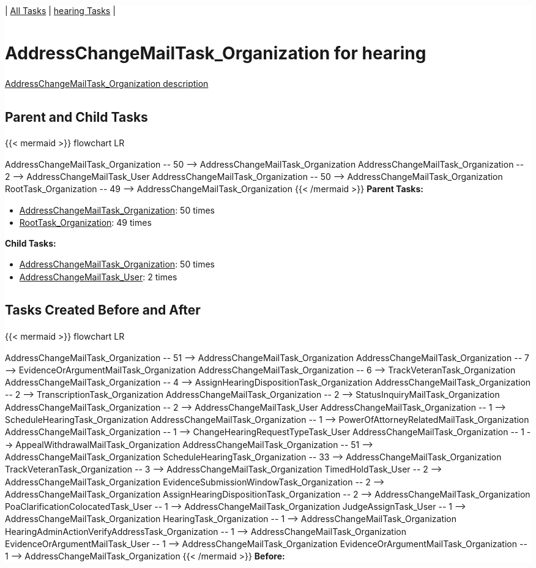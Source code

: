 ---
---

| [All Tasks](../alltasks.md) | [hearing Tasks](tasklist.md) |

# AddressChangeMailTask_Organization for hearing

[AddressChangeMailTask_Organization description](../task_descr/AddressChangeMailTask_Organization.md)

## Parent and Child Tasks

{{< mermaid >}}
flowchart LR

AddressChangeMailTask_Organization -- 50 --> AddressChangeMailTask_Organization
AddressChangeMailTask_Organization -- 2 --> AddressChangeMailTask_User
AddressChangeMailTask_Organization -- 50 --> AddressChangeMailTask_Organization
RootTask_Organization -- 49 --> AddressChangeMailTask_Organization
{{< /mermaid >}}
**Parent Tasks:**

   * [AddressChangeMailTask_Organization](AddressChangeMailTask_Organization.md): 50 times
   * [RootTask_Organization](RootTask_Organization.md): 49 times

**Child Tasks:**

   * [AddressChangeMailTask_Organization](AddressChangeMailTask_Organization.md): 50 times
   * [AddressChangeMailTask_User](AddressChangeMailTask_User.md): 2 times

## Tasks Created Before and After

{{< mermaid >}}
flowchart LR

AddressChangeMailTask_Organization -- 51 --> AddressChangeMailTask_Organization
AddressChangeMailTask_Organization -- 7 --> EvidenceOrArgumentMailTask_Organization
AddressChangeMailTask_Organization -- 6 --> TrackVeteranTask_Organization
AddressChangeMailTask_Organization -- 4 --> AssignHearingDispositionTask_Organization
AddressChangeMailTask_Organization -- 2 --> TranscriptionTask_Organization
AddressChangeMailTask_Organization -- 2 --> StatusInquiryMailTask_Organization
AddressChangeMailTask_Organization -- 2 --> AddressChangeMailTask_User
AddressChangeMailTask_Organization -- 1 --> ScheduleHearingTask_Organization
AddressChangeMailTask_Organization -- 1 --> PowerOfAttorneyRelatedMailTask_Organization
AddressChangeMailTask_Organization -- 1 --> ChangeHearingRequestTypeTask_User
AddressChangeMailTask_Organization -- 1 --> AppealWithdrawalMailTask_Organization
AddressChangeMailTask_Organization -- 51 --> AddressChangeMailTask_Organization
ScheduleHearingTask_Organization -- 33 --> AddressChangeMailTask_Organization
TrackVeteranTask_Organization -- 3 --> AddressChangeMailTask_Organization
TimedHoldTask_User -- 2 --> AddressChangeMailTask_Organization
EvidenceSubmissionWindowTask_Organization -- 2 --> AddressChangeMailTask_Organization
AssignHearingDispositionTask_Organization -- 2 --> AddressChangeMailTask_Organization
PoaClarificationColocatedTask_User -- 1 --> AddressChangeMailTask_Organization
JudgeAssignTask_User -- 1 --> AddressChangeMailTask_Organization
HearingTask_Organization -- 1 --> AddressChangeMailTask_Organization
HearingAdminActionVerifyAddressTask_Organization -- 1 --> AddressChangeMailTask_Organization
EvidenceOrArgumentMailTask_User -- 1 --> AddressChangeMailTask_Organization
EvidenceOrArgumentMailTask_Organization -- 1 --> AddressChangeMailTask_Organization
{{< /mermaid >}}
**Before:**
